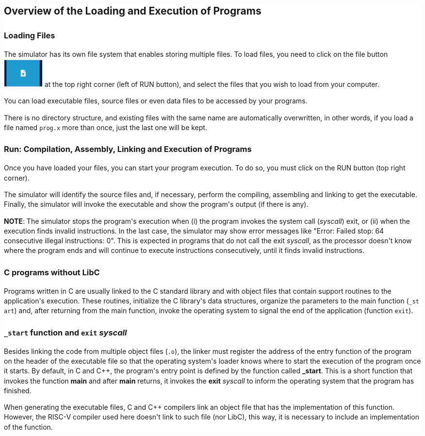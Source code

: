 ## Overview of the Loading and Execution of Programs

### Loading Files

The simulator has its own file system that enables storing multiple files.
To load files, you need to click on the file button <img src="img/ch03_01_button.png" alt="upload button"/> at the top right corner (left of RUN button), and select the files that you wish to load from your computer.

You can load executable files, source files or even data files to be accessed by your programs.

There is no directory structure, and existing files with the same name are automatically overwritten, in other words, if you load a file named `prog.x` more than once, just the last one will be kept.

### Run: Compilation, Assembly, Linking and Execution of Programs

Once you have loaded your files, you can start your program execution.
To do so, you must click on the RUN button (top right corner).

The simulator will identify the source files and, if necessary, perform the compiling, assembling and linking to get the executable.
Finally, the simulator will invoke the executable and show the program's output (if there is any).

**NOTE**: The simulator stops the program's execution when (i) the program invokes the system call (_syscall_) exit, or (ii) when the execution finds invalid instructions.
In the last case, the simulator may show error messages like "Error: Failed stop: 64 consecutive illegal instructions: 0".
This is expected in programs that do not call the exit _syscall_, as the processor doesn't know where the program ends and will continue to execute instructions consecutively, until it finds invalid instructions.

### C programs without LibC

Programs written in C are usually linked to the C standard library and with object files that contain support routines to the application's execution.
These routines, initialize the C library's data structures, organize the parameters to the main function (`_start`) and, after returning from the main function, invoke the operating system to signal the end of the application (function `exit`).

### `_start` function and `exit` _syscall_

Besides linking the code from multiple object files (`.o`), the linker must register the address of the entry function of the program on the header of the executable file so that the operating system's loader knows where to start the execution of the program once it starts.
By default, in C and C++, the program's entry point is defined by the function called **\_start**.
This is a short function that invokes the function **main** and after **main** returns, it invokes the **exit** _syscall_ to inform the operating system that the program has finished.

When generating the executable files, C and C++ compilers link an object file that has the implementation of this function.
However, the RISC-V compiler used here doesn't link to such file (nor LibC), this way, it is necessary to include an implementation of the function.
